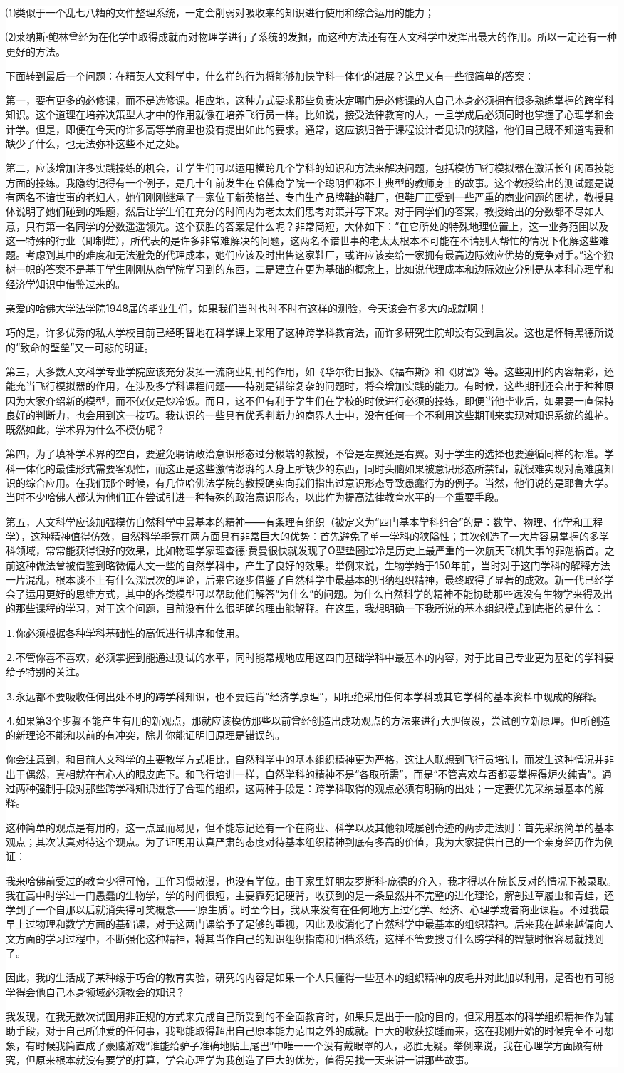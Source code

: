 ⑴类似于一个乱七八糟的文件整理系统，一定会削弱对吸收来的知识进行使用和综合运用的能力；

⑵莱纳斯·鲍林曾经为在化学中取得成就而对物理学进行了系统的发掘，而这种方法还有在人文科学中发挥出最大的作用。所以一定还有一种更好的方法。

下面转到最后一个问题：在精英人文科学中，什么样的行为将能够加快学科一体化的进展？这里又有一些很简单的答案：

第一，要有更多的必修课，而不是选修课。相应地，这种方式要求那些负责决定哪门是必修课的人自己本身必须拥有很多熟练掌握的跨学科知识。这个道理在培养决策型人才中的作用就像在培养飞行员一样。比如说，接受法律教育的人，一旦学成后必须同时也掌握了心理学和会计学。但是，即便在今天的许多高等学府里也没有提出如此的要求。通常，这应该归咎于课程设计者见识的狭隘，他们自己既不知道需要和缺少了什么，也无法弥补这些不足之处。

第二，应该增加许多实践操练的机会，让学生们可以运用横跨几个学科的知识和方法来解决问题，包括模仿飞行模拟器在激活长年闲置技能方面的操练。我隐约记得有一个例子，是几十年前发生在哈佛商学院一个聪明但称不上典型的教师身上的故事。这个教授给出的测试题是说有两名不谙世事的老妇人，她们刚刚继承了一家位于新英格兰、专门生产品牌鞋的鞋厂，但鞋厂正受到一些严重的商业问题的困扰，教授具体说明了她们碰到的难题，然后让学生们在充分的时间内为老太太们思考对策并写下来。对于同学们的答案，教授给出的分数都不尽如人意，只有第一名同学的分数遥遥领先。这个获胜的答案是什么呢？非常简短，大体如下：“在它所处的特殊地理位置上，这一业务范围以及这一特殊的行业（即制鞋），所代表的是许多非常难解决的问题，这两名不谙世事的老太太根本不可能在不请别人帮忙的情况下化解这些难题。考虑到其中的难度和无法避免的代理成本，她们应该及时出售这家鞋厂，或许应该卖给一家拥有最高边际效应优势的竞争对手。”这个独树一帜的答案不是基于学生刚刚从商学院学习到的东西，二是建立在更为基础的概念上，比如说代理成本和边际效应分别是从本科心理学和经济学知识中借鉴过来的。

亲爱的哈佛大学法学院1948届的毕业生们，如果我们当时也时不时有这样的测验，今天该会有多大的成就啊！

巧的是，许多优秀的私人学校目前已经明智地在科学课上采用了这种跨学科教育法，而许多研究生院却没有受到启发。这也是怀特黑德所说的“致命的壁垒”又一可悲的明证。

第三，大多数人文科学专业学院应该充分发挥一流商业期刊的作用，如《华尔街日报》、《福布斯》和《财富》等。这些期刊的内容精彩，还能充当飞行模拟器的作用，在涉及多学科课程问题——特别是错综复杂的问题时，将会增加实践的能力。有时候，这些期刊还会出于种种原因为大家介绍新的模型，而不仅仅是炒冷饭。而且，这不但有利于学生们在学校的时候进行必须的操练，即便当他毕业后，如果要一直保持良好的判断力，也会用到这一技巧。我认识的一些具有优秀判断力的商界人士中，没有任何一个不利用这些期刊来实现对知识系统的维护。既然如此，学术界为什么不模仿呢？

第四，为了填补学术界的空白，要避免聘请政治意识形态过分极端的教授，不管是左翼还是右翼。对于学生的选择也要遵循同样的标准。学科一体化的最佳形式需要客观性，而这正是这些激情澎湃的人身上所缺少的东西，同时头脑如果被意识形态所禁锢，就很难实现对高难度知识的综合应用。在我们那个时候，有几位哈佛法学院的教授确实向我们指出过意识形态导致愚蠢行为的例子。当然，他们说的是耶鲁大学。当时不少哈佛人都认为他们正在尝试引进一种特殊的政治意识形态，以此作为提高法律教育水平的一个重要手段。

第五，人文科学应该加强模仿自然科学中最基本的精神——有条理有组织（被定义为“四门基本学科组合”的是：数学、物理、化学和工程学），这种精神值得仿效，自然科学毕竟在两方面具有非常巨大的优势：首先避免了单一学科的狭隘性；其次创造了一大片容易掌握的多学科领域，常常能获得很好的效果，比如物理学家理查德·费曼很快就发现了O型垫圈过冷是历史上最严重的一次航天飞机失事的罪魁祸首。之前这种做法曾被借鉴到略微偏人文一些的自然学科中，产生了良好的效果。举例来说，生物学始于150年前，当时对于这门学科的解释方法一片混乱，根本谈不上有什么深层次的理论，后来它逐步借鉴了自然科学中最基本的归纳组织精神，最终取得了显著的成效。新一代已经学会了运用更好的思维方式，其中的各类模型可以帮助他们解答“为什么”的问题。为什么自然科学的精神不能协助那些远没有生物学来得及出的那些课程的学习，对于这个问题，目前没有什么很明确的理由能解释。在这里，我想明确一下我所说的基本组织模式到底指的是什么：

⒈你必须根据各种学科基础性的高低进行排序和使用。

⒉不管你喜不喜欢，必须掌握到能通过测试的水平，同时能常规地应用这四门基础学科中最基本的内容，对于比自己专业更为基础的学科要给予特别的关注。

⒊永远都不要吸收任何出处不明的跨学科知识，也不要违背“经济学原理”，即拒绝采用任何本学科或其它学科的基本资料中现成的解释。

⒋如果第3个步骤不能产生有用的新观点，那就应该模仿那些以前曾经创造出成功观点的方法来进行大胆假设，尝试创立新原理。但所创造的新理论不能和以前的有冲突，除非你能证明旧原理是错误的。

你会注意到，和目前人文科学的主要教学方式相比，自然科学中的基本组织精神更为严格，这让人联想到飞行员培训，而发生这种情况并非出于偶然，真相就在有心人的眼皮底下。和飞行培训一样，自然学科的精神不是“各取所需”，而是“不管喜欢与否都要掌握得炉火纯青”。通过两种强制手段对那些跨学科知识进行了合理的组织，这两种手段是：跨学科取得的观点必须有明确的出处；一定要优先采纳最基本的解释。

这种简单的观点是有用的，这一点显而易见，但不能忘记还有一个在商业、科学以及其他领域屡创奇迹的两步走法则：首先采纳简单的基本观点；其次认真对待这个观点。为了证明用认真严肃的态度对待基本组织精神到底有多高的价值，我为大家提供自己的一个亲身经历作为例证：

我来哈佛前受过的教育少得可怜，工作习惯散漫，也没有学位。由于家里好朋友罗斯科·庞德的介入，我才得以在院长反对的情况下被录取。我在高中时学过一门愚蠢的生物学，学的时间很短，主要靠死记硬背，收获到的是一条显然并不完整的进化理论，解剖过草履虫和青蛙，还学到了一个自那以后就消失得可笑概念——‘原生质’。时至今日，我从来没有在任何地方上过化学、经济、心理学或者商业课程。不过我最早上过物理和数学方面的基础课，对于这两门课给予了足够的重视，因此吸收消化了自然科学中最基本的组织精神。后来我在越来越偏向人文方面的学习过程中，不断强化这种精神，将其当作自己的知识组织指南和归档系统，这样不管要搜寻什么跨学科的智慧时很容易就找到了。

因此，我的生活成了某种缘于巧合的教育实验，研究的内容是如果一个人只懂得一些基本的组织精神的皮毛并对此加以利用，是否也有可能学得会他自己本身领域必须教会的知识？

我发现，在我无数次试图用非正规的方式来完成自己所受到的不全面教育时，如果只是出于一般的目的，但采用基本的科学组织精神作为辅助手段，对于自己所钟爱的任何事，我都能取得超出自己原本能力范围之外的成就。巨大的收获接踵而来，这在我刚开始的时候完全不可想象，有时候我简直成了豪赌游戏“谁能给驴子准确地贴上尾巴”中唯一一个没有戴眼罩的人，必胜无疑。举例来说，我在心理学方面颇有研究，但原来根本就没有要学的打算，学会心理学为我创造了巨大的优势，值得另找一天来讲一讲那些故事。
